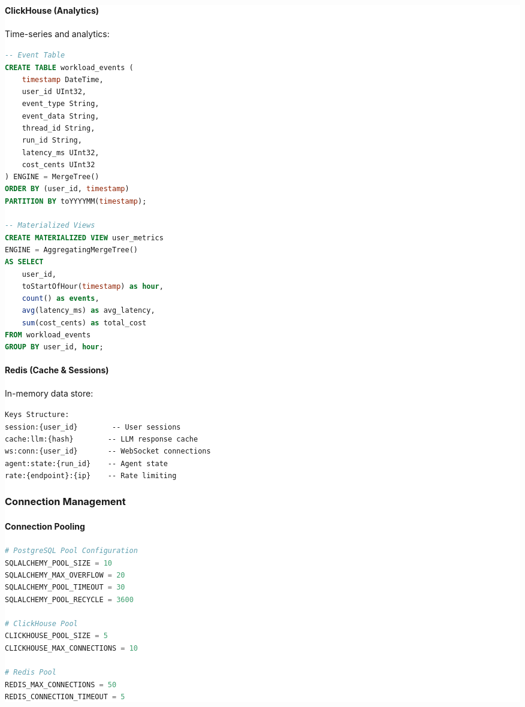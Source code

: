 #### ClickHouse (Analytics)

Time-series and analytics:

```sql
-- Event Table
CREATE TABLE workload_events (
    timestamp DateTime,
    user_id UInt32,
    event_type String,
    event_data String,
    thread_id String,
    run_id String,
    latency_ms UInt32,
    cost_cents UInt32
) ENGINE = MergeTree()
ORDER BY (user_id, timestamp)
PARTITION BY toYYYYMM(timestamp);

-- Materialized Views
CREATE MATERIALIZED VIEW user_metrics
ENGINE = AggregatingMergeTree()
AS SELECT
    user_id,
    toStartOfHour(timestamp) as hour,
    count() as events,
    avg(latency_ms) as avg_latency,
    sum(cost_cents) as total_cost
FROM workload_events
GROUP BY user_id, hour;
```

#### Redis (Cache & Sessions)

In-memory data store:

```
Keys Structure:
session:{user_id}        -- User sessions
cache:llm:{hash}        -- LLM response cache
ws:conn:{user_id}       -- WebSocket connections
agent:state:{run_id}    -- Agent state
rate:{endpoint}:{ip}    -- Rate limiting
```

### Connection Management

#### Connection Pooling

```python
# PostgreSQL Pool Configuration
SQLALCHEMY_POOL_SIZE = 10
SQLALCHEMY_MAX_OVERFLOW = 20
SQLALCHEMY_POOL_TIMEOUT = 30
SQLALCHEMY_POOL_RECYCLE = 3600

# ClickHouse Pool
CLICKHOUSE_POOL_SIZE = 5
CLICKHOUSE_MAX_CONNECTIONS = 10

# Redis Pool
REDIS_MAX_CONNECTIONS = 50
REDIS_CONNECTION_TIMEOUT = 5
```
